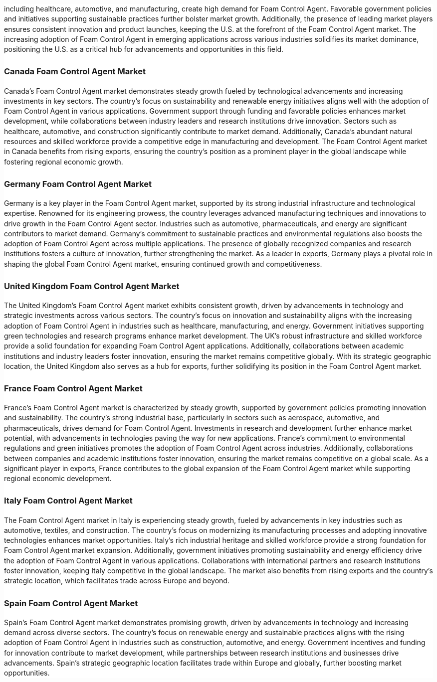 including healthcare, automotive, and manufacturing, create high demand for Foam Control Agent. Favorable government policies and initiatives supporting sustainable practices further bolster market growth. Additionally, the presence of leading market players ensures consistent innovation and product launches, keeping the U.S. at the forefront of the Foam Control Agent market. The increasing adoption of Foam Control Agent in emerging applications across various industries solidifies its market dominance, positioning the U.S. as a critical hub for advancements and opportunities in this field.</p><h3>Canada Foam Control Agent Market</h3><p>Canada&rsquo;s Foam Control Agent market demonstrates steady growth fueled by technological advancements and increasing investments in key sectors. The country&rsquo;s focus on sustainability and renewable energy initiatives aligns well with the adoption of Foam Control Agent in various applications. Government support through funding and favorable policies enhances market development, while collaborations between industry leaders and research institutions drive innovation. Sectors such as healthcare, automotive, and construction significantly contribute to market demand. Additionally, Canada&rsquo;s abundant natural resources and skilled workforce provide a competitive edge in manufacturing and development. The Foam Control Agent market in Canada benefits from rising exports, ensuring the country&rsquo;s position as a prominent player in the global landscape while fostering regional economic growth.</p><h3>Germany Foam Control Agent Market</h3><p>Germany is a key player in the Foam Control Agent market, supported by its strong industrial infrastructure and technological expertise. Renowned for its engineering prowess, the country leverages advanced manufacturing techniques and innovations to drive growth in the Foam Control Agent sector. Industries such as automotive, pharmaceuticals, and energy are significant contributors to market demand. Germany&rsquo;s commitment to sustainable practices and environmental regulations also boosts the adoption of Foam Control Agent across multiple applications. The presence of globally recognized companies and research institutions fosters a culture of innovation, further strengthening the market. As a leader in exports, Germany plays a pivotal role in shaping the global Foam Control Agent market, ensuring continued growth and competitiveness.</p><h3>United Kingdom Foam Control Agent Market</h3><p>The United Kingdom&rsquo;s Foam Control Agent market exhibits consistent growth, driven by advancements in technology and strategic investments across various sectors. The country&rsquo;s focus on innovation and sustainability aligns with the increasing adoption of Foam Control Agent in industries such as healthcare, manufacturing, and energy. Government initiatives supporting green technologies and research programs enhance market development. The UK&rsquo;s robust infrastructure and skilled workforce provide a solid foundation for expanding Foam Control Agent applications. Additionally, collaborations between academic institutions and industry leaders foster innovation, ensuring the market remains competitive globally. With its strategic geographic location, the United Kingdom also serves as a hub for exports, further solidifying its position in the Foam Control Agent market.</p><h3>France Foam Control Agent Market</h3><p>France&rsquo;s Foam Control Agent market is characterized by steady growth, supported by government policies promoting innovation and sustainability. The country&rsquo;s strong industrial base, particularly in sectors such as aerospace, automotive, and pharmaceuticals, drives demand for Foam Control Agent. Investments in research and development further enhance market potential, with advancements in technologies paving the way for new applications. France&rsquo;s commitment to environmental regulations and green initiatives promotes the adoption of Foam Control Agent across industries. Additionally, collaborations between companies and academic institutions foster innovation, ensuring the market remains competitive on a global scale. As a significant player in exports, France contributes to the global expansion of the Foam Control Agent market while supporting regional economic development.</p><h3>Italy Foam Control Agent Market</h3><p>The Foam Control Agent market in Italy is experiencing steady growth, fueled by advancements in key industries such as automotive, textiles, and construction. The country&rsquo;s focus on modernizing its manufacturing processes and adopting innovative technologies enhances market opportunities. Italy&rsquo;s rich industrial heritage and skilled workforce provide a strong foundation for Foam Control Agent market expansion. Additionally, government initiatives promoting sustainability and energy efficiency drive the adoption of Foam Control Agent in various applications. Collaborations with international partners and research institutions foster innovation, keeping Italy competitive in the global landscape. The market also benefits from rising exports and the country&rsquo;s strategic location, which facilitates trade across Europe and beyond.</p><h3>Spain Foam Control Agent Market</h3><p>Spain&rsquo;s Foam Control Agent market demonstrates promising growth, driven by advancements in technology and increasing demand across diverse sectors. The country&rsquo;s focus on renewable energy and sustainable practices aligns with the rising adoption of Foam Control Agent in industries such as construction, automotive, and energy. Government incentives and funding for innovation contribute to market development, while partnerships between research institutions and businesses drive advancements. Spain&rsquo;s strategic geographic location facilitates trade within Europe and globally, further boosting market opportunities.
